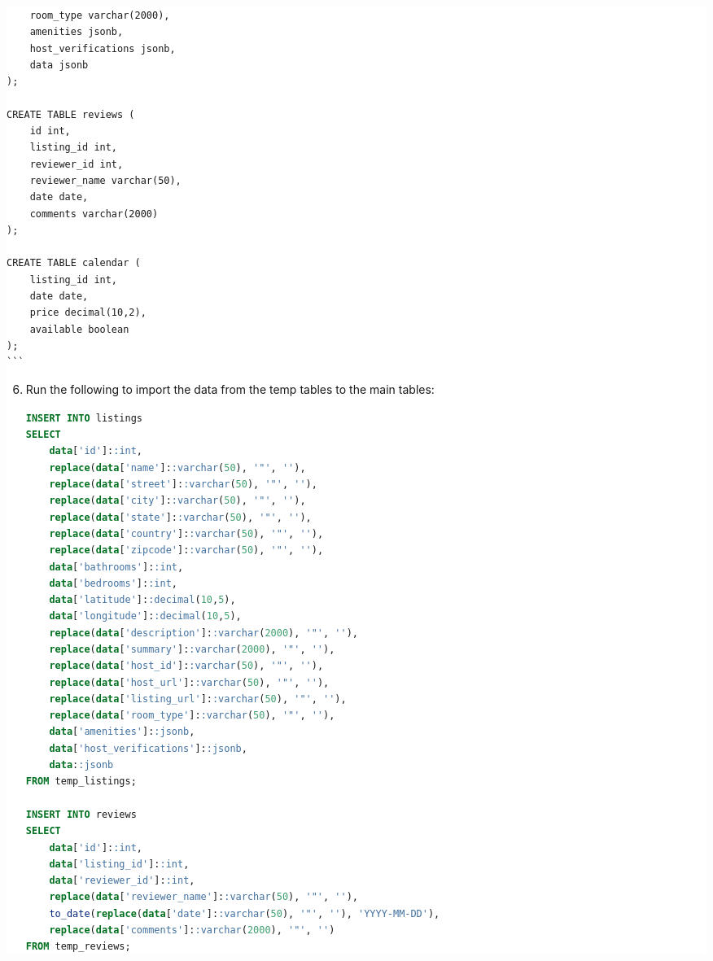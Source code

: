         room_type varchar(2000),
        amenities jsonb,
        host_verifications jsonb,
        data jsonb
    );

    CREATE TABLE reviews (
        id int, 
        listing_id int, 
        reviewer_id int, 
        reviewer_name varchar(50), 
        date date,
        comments varchar(2000)
    );

    CREATE TABLE calendar (
        listing_id int, 
        date date,
        price decimal(10,2), 
        available boolean
    );
    ```

6.  Run the following to import the data from the temp tables to the
    main tables:

    ``` sql
    INSERT INTO listings
    SELECT 
        data['id']::int, 
        replace(data['name']::varchar(50), '"', ''),
        replace(data['street']::varchar(50), '"', ''),
        replace(data['city']::varchar(50), '"', ''),
        replace(data['state']::varchar(50), '"', ''),
        replace(data['country']::varchar(50), '"', ''),
        replace(data['zipcode']::varchar(50), '"', ''),
        data['bathrooms']::int,
        data['bedrooms']::int,
        data['latitude']::decimal(10,5),
        data['longitude']::decimal(10,5),
        replace(data['description']::varchar(2000), '"', ''),        
        replace(data['summary']::varchar(2000), '"', ''),        
        replace(data['host_id']::varchar(50), '"', ''),
        replace(data['host_url']::varchar(50), '"', ''),
        replace(data['listing_url']::varchar(50), '"', ''),
        replace(data['room_type']::varchar(50), '"', ''),
        data['amenities']::jsonb,
        data['host_verifications']::jsonb,
        data::jsonb
    FROM temp_listings;

    INSERT INTO reviews
    SELECT 
        data['id']::int,
        data['listing_id']::int,
        data['reviewer_id']::int,
        replace(data['reviewer_name']::varchar(50), '"', ''), 
        to_date(replace(data['date']::varchar(50), '"', ''), 'YYYY-MM-DD'),
        replace(data['comments']::varchar(2000), '"', '')
    FROM temp_reviews;
